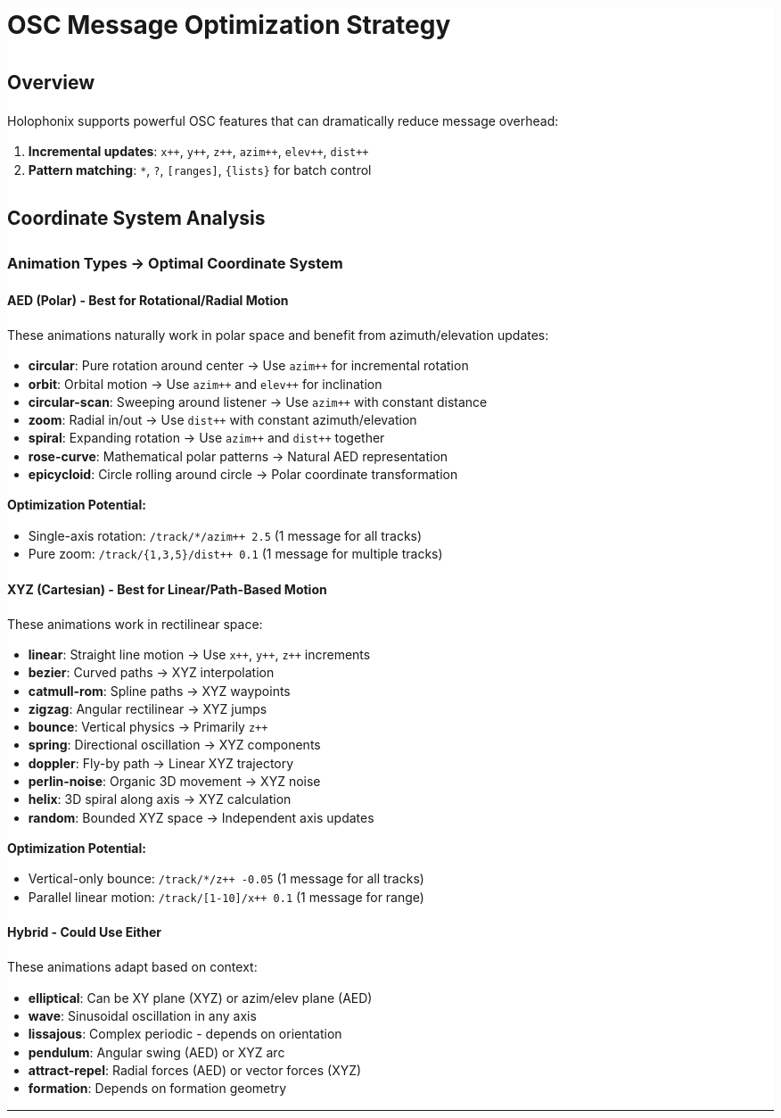 # OSC Message Optimization Strategy

## Overview
Holophonix supports powerful OSC features that can dramatically reduce message overhead:
1. **Incremental updates**: `x++`, `y++`, `z++`, `azim++`, `elev++`, `dist++`
2. **Pattern matching**: `*`, `?`, `[ranges]`, `{lists}` for batch control

## Coordinate System Analysis

### Animation Types → Optimal Coordinate System

#### **AED (Polar) - Best for Rotational/Radial Motion**
These animations naturally work in polar space and benefit from azimuth/elevation updates:

- **circular**: Pure rotation around center → Use `azim++` for incremental rotation
- **orbit**: Orbital motion → Use `azim++` and `elev++` for inclination
- **circular-scan**: Sweeping around listener → Use `azim++` with constant distance
- **zoom**: Radial in/out → Use `dist++` with constant azimuth/elevation
- **spiral**: Expanding rotation → Use `azim++` and `dist++` together
- **rose-curve**: Mathematical polar patterns → Natural AED representation
- **epicycloid**: Circle rolling around circle → Polar coordinate transformation

**Optimization Potential:**
- Single-axis rotation: `/track/*/azim++ 2.5` (1 message for all tracks)
- Pure zoom: `/track/{1,3,5}/dist++ 0.1` (1 message for multiple tracks)

#### **XYZ (Cartesian) - Best for Linear/Path-Based Motion**
These animations work in rectilinear space:

- **linear**: Straight line motion → Use `x++`, `y++`, `z++` increments
- **bezier**: Curved paths → XYZ interpolation
- **catmull-rom**: Spline paths → XYZ waypoints
- **zigzag**: Angular rectilinear → XYZ jumps
- **bounce**: Vertical physics → Primarily `z++`
- **spring**: Directional oscillation → XYZ components
- **doppler**: Fly-by path → Linear XYZ trajectory
- **perlin-noise**: Organic 3D movement → XYZ noise
- **helix**: 3D spiral along axis → XYZ calculation
- **random**: Bounded XYZ space → Independent axis updates

**Optimization Potential:**
- Vertical-only bounce: `/track/*/z++ -0.05` (1 message for all tracks)
- Parallel linear motion: `/track/[1-10]/x++ 0.1` (1 message for range)

#### **Hybrid - Could Use Either**
These animations adapt based on context:

- **elliptical**: Can be XY plane (XYZ) or azim/elev plane (AED)
- **wave**: Sinusoidal oscillation in any axis
- **lissajous**: Complex periodic - depends on orientation
- **pendulum**: Angular swing (AED) or XYZ arc
- **attract-repel**: Radial forces (AED) or vector forces (XYZ)
- **formation**: Depends on formation geometry

---
